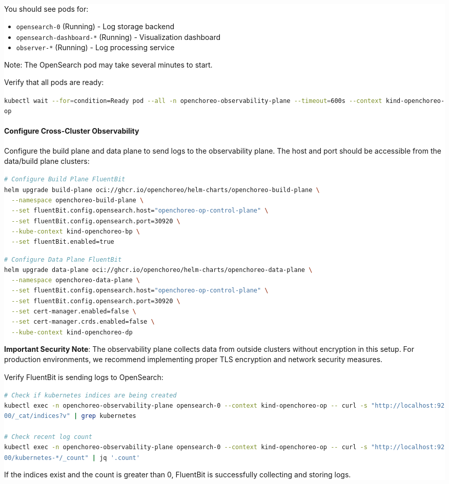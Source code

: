 You should see pods for:
- `opensearch-0` (Running) - Log storage backend
- `opensearch-dashboard-*` (Running) - Visualization dashboard
- `observer-*` (Running) - Log processing service

Note: The OpenSearch pod may take several minutes to start.

Verify that all pods are ready:

```bash
kubectl wait --for=condition=Ready pod --all -n openchoreo-observability-plane --timeout=600s --context kind-openchoreo-op
```

#### Configure Cross-Cluster Observability

Configure the build plane and data plane to send logs to the observability plane. The host and port should be accessible from the data/build plane clusters:

```bash
# Configure Build Plane FluentBit
helm upgrade build-plane oci://ghcr.io/openchoreo/helm-charts/openchoreo-build-plane \
  --namespace openchoreo-build-plane \
  --set fluentBit.config.opensearch.host="openchoreo-op-control-plane" \
  --set fluentBit.config.opensearch.port=30920 \
  --kube-context kind-openchoreo-bp \
  --set fluentBit.enabled=true
```

```bash
# Configure Data Plane FluentBit
helm upgrade data-plane oci://ghcr.io/openchoreo/helm-charts/openchoreo-data-plane \
  --namespace openchoreo-data-plane \
  --set fluentBit.config.opensearch.host="openchoreo-op-control-plane" \
  --set fluentBit.config.opensearch.port=30920 \
  --set cert-manager.enabled=false \
  --set cert-manager.crds.enabled=false \
  --kube-context kind-openchoreo-dp
```

**Important Security Note**: The observability plane collects data from outside clusters without encryption in this setup. For production environments, we recommend implementing proper TLS encryption and network security measures.

Verify FluentBit is sending logs to OpenSearch:

```bash
# Check if kubernetes indices are being created
kubectl exec -n openchoreo-observability-plane opensearch-0 --context kind-openchoreo-op -- curl -s "http://localhost:9200/_cat/indices?v" | grep kubernetes

# Check recent log count
kubectl exec -n openchoreo-observability-plane opensearch-0 --context kind-openchoreo-op -- curl -s "http://localhost:9200/kubernetes-*/_count" | jq '.count'
```

If the indices exist and the count is greater than 0, FluentBit is successfully collecting and storing logs.
